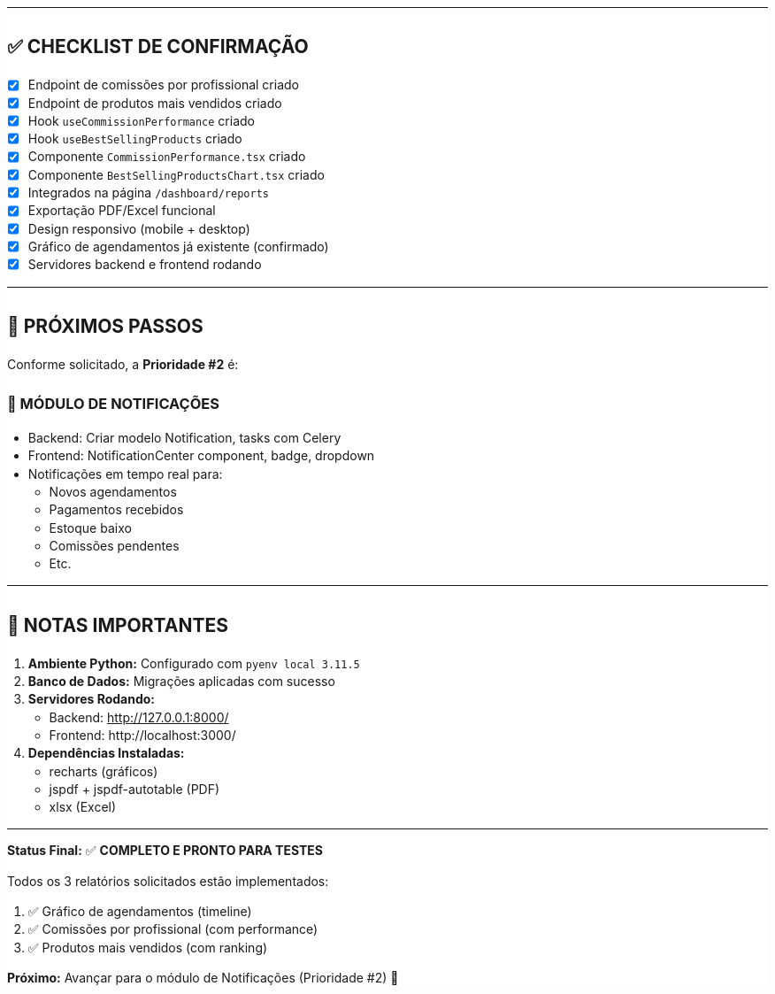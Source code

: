 
---

## ✅ CHECKLIST DE CONFIRMAÇÃO

- [x] Endpoint de comissões por profissional criado
- [x] Endpoint de produtos mais vendidos criado
- [x] Hook `useCommissionPerformance` criado
- [x] Hook `useBestSellingProducts` criado
- [x] Componente `CommissionPerformance.tsx` criado
- [x] Componente `BestSellingProductsChart.tsx` criado
- [x] Integrados na página `/dashboard/reports`
- [x] Exportação PDF/Excel funcional
- [x] Design responsivo (mobile + desktop)
- [x] Gráfico de agendamentos já existente (confirmado)
- [x] Servidores backend e frontend rodando

---

## 🎯 PRÓXIMOS PASSOS

Conforme solicitado, a **Prioridade #2** é:

### **📢 MÓDULO DE NOTIFICAÇÕES**
- Backend: Criar modelo Notification, tasks com Celery
- Frontend: NotificationCenter component, badge, dropdown
- Notificações em tempo real para:
  - Novos agendamentos
  - Pagamentos recebidos
  - Estoque baixo
  - Comissões pendentes
  - Etc.

---

## 📝 NOTAS IMPORTANTES

1. **Ambiente Python:** Configurado com `pyenv local 3.11.5`
2. **Banco de Dados:** Migrações aplicadas com sucesso
3. **Servidores Rodando:**
   - Backend: http://127.0.0.1:8000/
   - Frontend: http://localhost:3000/
4. **Dependências Instaladas:** 
   - recharts (gráficos)
   - jspdf + jspdf-autotable (PDF)
   - xlsx (Excel)

---

**Status Final:** ✅ **COMPLETO E PRONTO PARA TESTES**

Todos os 3 relatórios solicitados estão implementados:
1. ✅ Gráfico de agendamentos (timeline)
2. ✅ Comissões por profissional (com performance)
3. ✅ Produtos mais vendidos (com ranking)

**Próximo:** Avançar para o módulo de Notificações (Prioridade #2) 🚀
